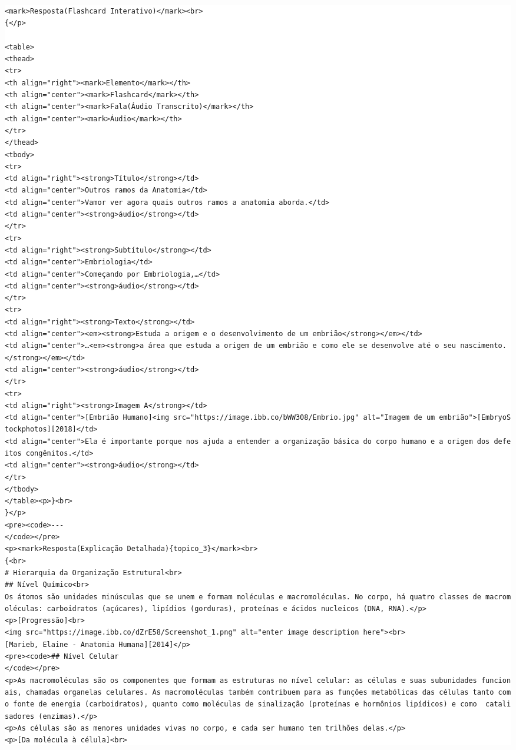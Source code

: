 ```mermaid
<mark>Resposta(Flashcard Interativo)</mark><br>
{</p>

<table>
<thead>
<tr>
<th align="right"><mark>Elemento</mark></th>
<th align="center"><mark>Flashcard</mark></th>
<th align="center"><mark>Fala(Áudio Transcrito)</mark></th>
<th align="center"><mark>Áudio</mark></th>
</tr>
</thead>
<tbody>
<tr>
<td align="right"><strong>Título</strong></td>
<td align="center">Outros ramos da Anatomia</td>
<td align="center">Vamor ver agora quais outros ramos a anatomia aborda.</td>
<td align="center"><strong>áudio</strong></td>
</tr>
<tr>
<td align="right"><strong>Subtítulo</strong></td>
<td align="center">Embriologia</td>
<td align="center">Começando por Embriologia,…</td>
<td align="center"><strong>áudio</strong></td>
</tr>
<tr>
<td align="right"><strong>Texto</strong></td>
<td align="center"><em><strong>Estuda a origem e o desenvolvimento de um embrião</strong></em></td>
<td align="center">…<em><strong>a área que estuda a origem de um embrião e como ele se desenvolve até o seu nascimento.</strong></em></td>
<td align="center"><strong>áudio</strong></td>
</tr>
<tr>
<td align="right"><strong>Imagem A</strong></td>
<td align="center">[Embrião Humano]<img src="https://image.ibb.co/bWW308/Embrio.jpg" alt="Imagem de um embrião">[EmbryoStockphotos][2018]</td>
<td align="center">Ela é importante porque nos ajuda a entender a organização básica do corpo humano e a origem dos defeitos congênitos.</td>
<td align="center"><strong>áudio</strong></td>
</tr>
</tbody>
</table><p>}<br>
}</p>
<pre><code>---
</code></pre>
<p><mark>Resposta(Explicação Detalhada){topico_3}</mark><br>
{<br>
# Hierarquia da Organização Estrutural<br>
## Nível Químico<br>
Os átomos são unidades minúsculas que se unem e formam moléculas e macromoléculas. No corpo, há quatro classes de macromoléculas: carboidratos (açúcares), lipídios (gorduras), proteínas e ácidos nucleicos (DNA, RNA).</p>
<p>[Progressão]<br>
<img src="https://image.ibb.co/dZrE58/Screenshot_1.png" alt="enter image description here"><br>
[Marieb, Elaine - Anatomia Humana][2014]</p>
<pre><code>## Nível Celular
</code></pre>
<p>As macromoléculas são os componentes que formam as estruturas no nível celular: as células e suas subunidades funcionais, chamadas organelas celulares. As macromoléculas também contribuem para as funções metabólicas das células tanto como fonte de energia (carboidratos), quanto como moléculas de sinalização (proteínas e hormônios lipídicos) e como  catalisadores (enzimas).</p>
<p>As células são as menores unidades vivas no corpo, e cada ser humano tem trilhões delas.</p>
<p>[Da molécula à célula]<br>
```